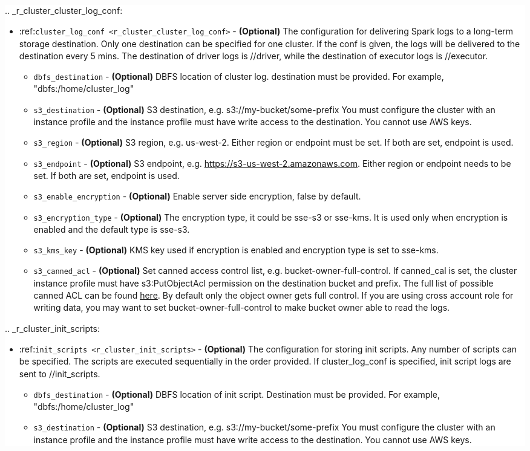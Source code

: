 .. _r_cluster_cluster_log_conf:
* :ref:`cluster_log_conf <r_cluster_cluster_log_conf>` - **(Optional)** The configuration for delivering Spark logs to a 
long-term storage destination. Only one destination can be specified for one cluster. If the conf is given, the logs 
will be delivered to the destination every 5 mins. The destination of driver logs is <destination>/<cluster-id>/driver, 
while the destination of executor logs is <destination>/<cluster-id>/executor.

    * `dbfs_destination` - **(Optional)** DBFS location of cluster log. destination must be provided. For example, 
    "dbfs:/home/cluster_log"
    
    * `s3_destination` - **(Optional)** S3 destination, e.g. s3://my-bucket/some-prefix You must configure the 
    cluster with an instance profile and the instance profile must have write access to the destination. You cannot use 
    AWS keys.
    
    * `s3_region` - **(Optional)** S3 region, e.g. us-west-2. Either region or endpoint must be set. If both are 
    set, endpoint is used.
    
    * `s3_endpoint` - **(Optional)** S3 endpoint, e.g. https://s3-us-west-2.amazonaws.com. Either region or endpoint 
    needs to be set. If both are set, endpoint is used.
    
    * `s3_enable_encryption` - **(Optional)** Enable server side encryption, false by default.
    
    * `s3_encryption_type` - **(Optional)** The encryption type, it could be sse-s3 or sse-kms. 
    It is used only when encryption is enabled and the default type is sse-s3.
    
    * `s3_kms_key` - **(Optional)** KMS key used if encryption is enabled and encryption type is set to sse-kms.
    
    * `s3_canned_acl` - **(Optional)** Set canned access control list, e.g. bucket-owner-full-control. 
    If canned_cal is set, the cluster instance profile must have s3:PutObjectAcl permission on the destination bucket 
    and prefix. The full list of possible canned ACL can be found [here](https://docs.aws.amazon.com/AmazonS3/latest/dev/acl-overview.html#canned-acl). 
    By default only the object owner gets full control. If you are using cross account role for writing data, you may 
    want to set bucket-owner-full-control to make bucket owner able to read the logs.

.. _r_cluster_init_scripts:
* :ref:`init_scripts <r_cluster_init_scripts>` - **(Optional)** The configuration for storing init scripts. Any number of 
scripts can be specified. The scripts are executed sequentially in the order provided. If cluster_log_conf is specified, 
init script logs are sent to <destination>/<cluster-id>/init_scripts.

    * `dbfs_destination` - **(Optional)** DBFS location of init script. Destination must be provided. For example, 
    "dbfs:/home/cluster_log"
    
    * `s3_destination` - **(Optional)** S3 destination, e.g. s3://my-bucket/some-prefix You must configure the 
    cluster with an instance profile and the instance profile must have write access to the destination. You cannot use 
    AWS keys.
    